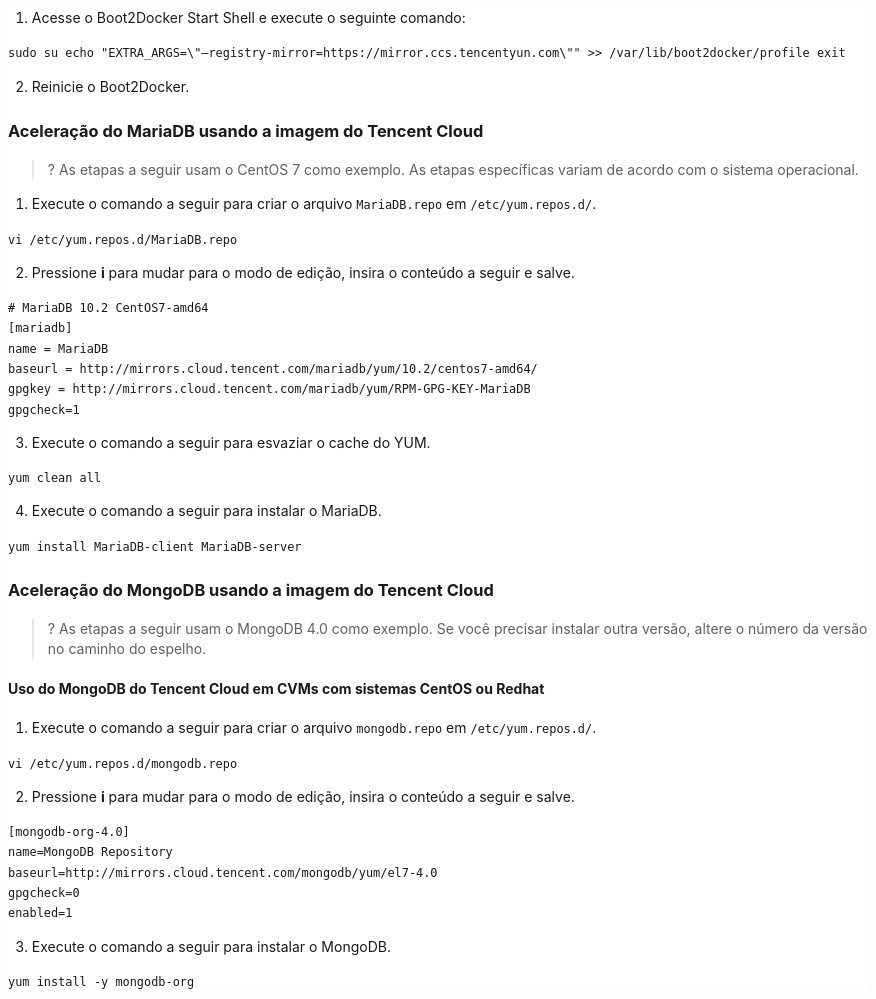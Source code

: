  1. Acesse o Boot2Docker Start Shell e execute o seguinte comando:
```
sudo su echo "EXTRA_ARGS=\"–registry-mirror=https://mirror.ccs.tencentyun.com\"" >> /var/lib/boot2docker/profile exit 
```
 2. Reinicie o Boot2Docker.

### Aceleração do MariaDB usando a imagem do Tencent Cloud
>? As etapas a seguir usam o CentOS 7 como exemplo. As etapas específicas variam de acordo com o sistema operacional.

1. Execute o comando a seguir para criar o arquivo `MariaDB.repo` em `/etc/yum.repos.d/`.
```
vi /etc/yum.repos.d/MariaDB.repo
```
2. Pressione **i** para mudar para o modo de edição, insira o conteúdo a seguir e salve.
```
# MariaDB 10.2 CentOS7-amd64
[mariadb]  
name = MariaDB  
baseurl = http://mirrors.cloud.tencent.com/mariadb/yum/10.2/centos7-amd64/
gpgkey = http://mirrors.cloud.tencent.com/mariadb/yum/RPM-GPG-KEY-MariaDB
gpgcheck=1  
```
3. Execute o comando a seguir para esvaziar o cache do YUM.
```
yum clean all
```
4. Execute o comando a seguir para instalar o MariaDB.
```
yum install MariaDB-client MariaDB-server
```

### Aceleração do MongoDB usando a imagem do Tencent Cloud
>? As etapas a seguir usam o MongoDB 4.0 como exemplo. Se você precisar instalar outra versão, altere o número da versão no caminho do espelho.

#### Uso do MongoDB do Tencent Cloud em CVMs com sistemas CentOS ou Redhat

1. Execute o comando a seguir para criar o arquivo `mongodb.repo` em `/etc/yum.repos.d/`.
```
vi /etc/yum.repos.d/mongodb.repo
```
2. Pressione **i** para mudar para o modo de edição, insira o conteúdo a seguir e salve.
```
[mongodb-org-4.0]
name=MongoDB Repository
baseurl=http://mirrors.cloud.tencent.com/mongodb/yum/el7-4.0
gpgcheck=0
enabled=1
```
3. Execute o comando a seguir para instalar o MongoDB.
```
yum install -y mongodb-org
```
